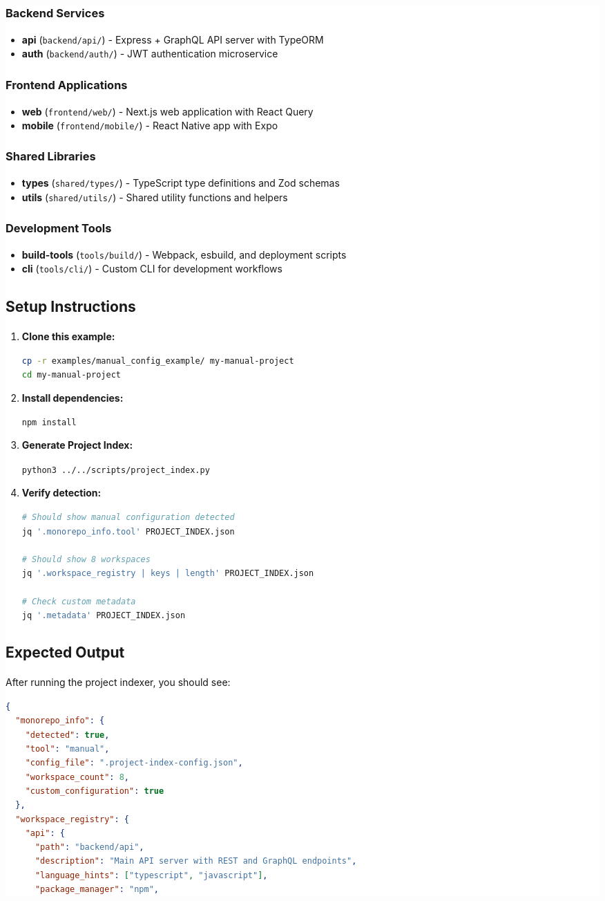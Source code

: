 ### Backend Services
- **api** (`backend/api/`) - Express + GraphQL API server with TypeORM
- **auth** (`backend/auth/`) - JWT authentication microservice

### Frontend Applications  
- **web** (`frontend/web/`) - Next.js web application with React Query
- **mobile** (`frontend/mobile/`) - React Native app with Expo

### Shared Libraries
- **types** (`shared/types/`) - TypeScript type definitions and Zod schemas
- **utils** (`shared/utils/`) - Shared utility functions and helpers

### Development Tools
- **build-tools** (`tools/build/`) - Webpack, esbuild, and deployment scripts
- **cli** (`tools/cli/`) - Custom CLI for development workflows

## Setup Instructions

1. **Clone this example:**
   ```bash
   cp -r examples/manual_config_example/ my-manual-project
   cd my-manual-project
   ```

2. **Install dependencies:**
   ```bash
   npm install
   ```

3. **Generate Project Index:**
   ```bash
   python3 ../../scripts/project_index.py
   ```

4. **Verify detection:**
   ```bash
   # Should show manual configuration detected
   jq '.monorepo_info.tool' PROJECT_INDEX.json
   
   # Should show 8 workspaces
   jq '.workspace_registry | keys | length' PROJECT_INDEX.json
   
   # Check custom metadata
   jq '.metadata' PROJECT_INDEX.json
   ```

## Expected Output

After running the project indexer, you should see:

```json
{
  "monorepo_info": {
    "detected": true,
    "tool": "manual",
    "config_file": ".project-index-config.json",
    "workspace_count": 8,
    "custom_configuration": true
  },
  "workspace_registry": {
    "api": {
      "path": "backend/api",
      "description": "Main API server with REST and GraphQL endpoints",
      "language_hints": ["typescript", "javascript"],
      "package_manager": "npm",
```
